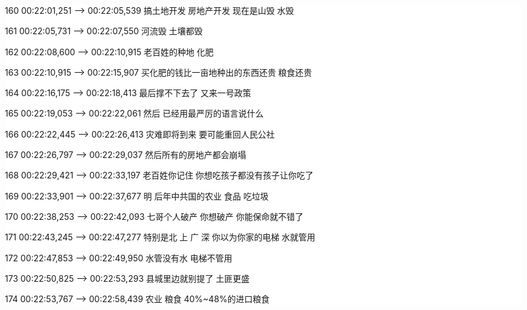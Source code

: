 160
00:22:01,251 –&gt; 00:22:05,539
搞土地开发 房地产开发 现在是山毁 水毁
 
161
00:22:05,731 –&gt; 00:22:07,550
河流毁 土壤都毁
 
162
00:22:08,600 –&gt; 00:22:10,915
老百姓的种地 化肥
 
163
00:22:10,915 –&gt; 00:22:15,907
买化肥的钱比一亩地种出的东西还贵 粮食还贵
 
164
00:22:16,175 –&gt; 00:22:18,413
最后撑不下去了 又来一号政策
 
165
00:22:19,053 –&gt; 00:22:22,061
然后 已经用最严厉的语言说什么
 
166
00:22:22,445 –&gt; 00:22:26,413
灾难即将到来 要可能重回人民公社
 
167
00:22:26,797 –&gt; 00:22:29,037
然后所有的房地产都会崩塌
 
168
00:22:29,421 –&gt; 00:22:33,197
老百姓你记住 你想吃孩子都没有孩子让你吃了
 
169
00:22:33,901 –&gt; 00:22:37,677
明 后年中共国的农业 食品 吃垃圾
 
170
00:22:38,253 –&gt; 00:22:42,093
七哥个人破产 你想破产 你能保命就不错了
 
171
00:22:43,245 –&gt; 00:22:47,277
特别是北 上 广 深 你以为你家的电梯 水就管用
 
172
00:22:47,853 –&gt; 00:22:49,950
水管没有水 电梯不管用
 
173
00:22:50,825 –&gt; 00:22:53,293
县城里边就别提了 土匪更盛
 
174
00:22:53,767 –&gt; 00:22:58,439
农业 粮食 40%~48%的进口粮食
 